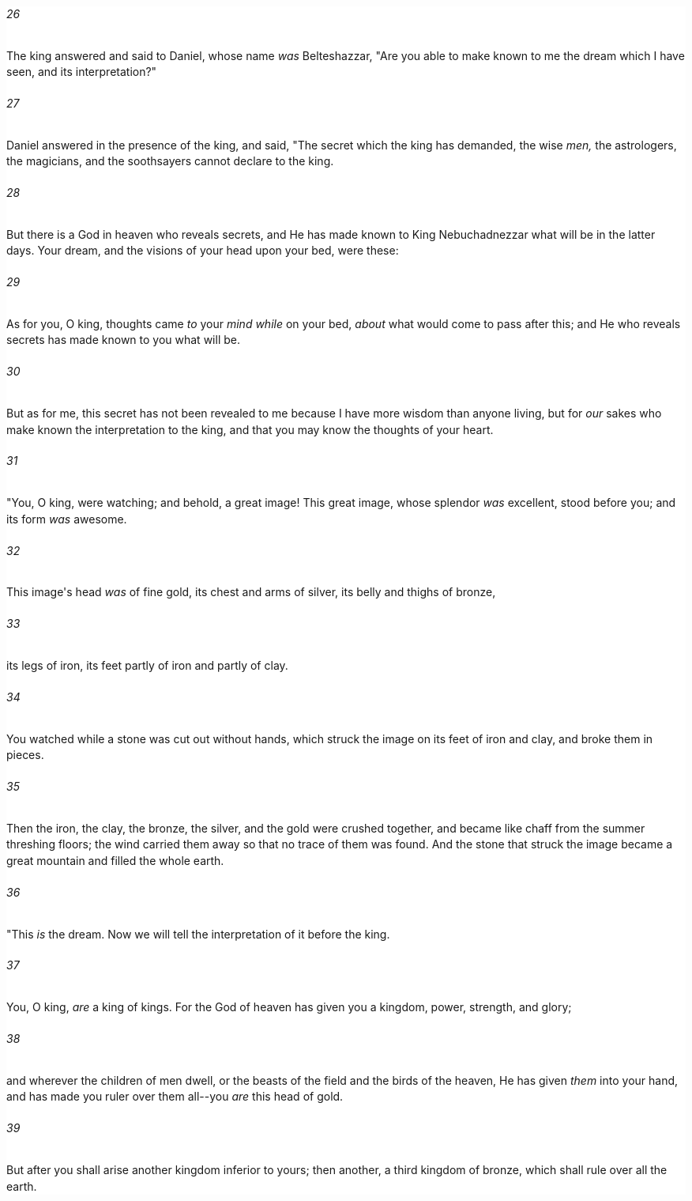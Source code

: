 ###### 26 
The king answered and said to Daniel, whose name _was_ Belteshazzar, "Are you able to make known to me the dream which I have seen, and its interpretation?" 

###### 27 
Daniel answered in the presence of the king, and said, "The secret which the king has demanded, the wise _men,_ the astrologers, the magicians, and the soothsayers cannot declare to the king. 

###### 28 
But there is a God in heaven who reveals secrets, and He has made known to King Nebuchadnezzar what will be in the latter days. Your dream, and the visions of your head upon your bed, were these: 

###### 29 
As for you, O king, thoughts came _to_ your _mind while_ on your bed, _about_ what would come to pass after this; and He who reveals secrets has made known to you what will be. 

###### 30 
But as for me, this secret has not been revealed to me because I have more wisdom than anyone living, but for _our_ sakes who make known the interpretation to the king, and that you may know the thoughts of your heart. 

###### 31 
"You, O king, were watching; and behold, a great image! This great image, whose splendor _was_ excellent, stood before you; and its form _was_ awesome. 

###### 32 
This image's head _was_ of fine gold, its chest and arms of silver, its belly and thighs of bronze, 

###### 33 
its legs of iron, its feet partly of iron and partly of clay. 

###### 34 
You watched while a stone was cut out without hands, which struck the image on its feet of iron and clay, and broke them in pieces. 

###### 35 
Then the iron, the clay, the bronze, the silver, and the gold were crushed together, and became like chaff from the summer threshing floors; the wind carried them away so that no trace of them was found. And the stone that struck the image became a great mountain and filled the whole earth. 

###### 36 
"This _is_ the dream. Now we will tell the interpretation of it before the king. 

###### 37 
You, O king, _are_ a king of kings. For the God of heaven has given you a kingdom, power, strength, and glory; 

###### 38 
and wherever the children of men dwell, or the beasts of the field and the birds of the heaven, He has given _them_ into your hand, and has made you ruler over them all--you _are_ this head of gold. 

###### 39 
But after you shall arise another kingdom inferior to yours; then another, a third kingdom of bronze, which shall rule over all the earth. 
